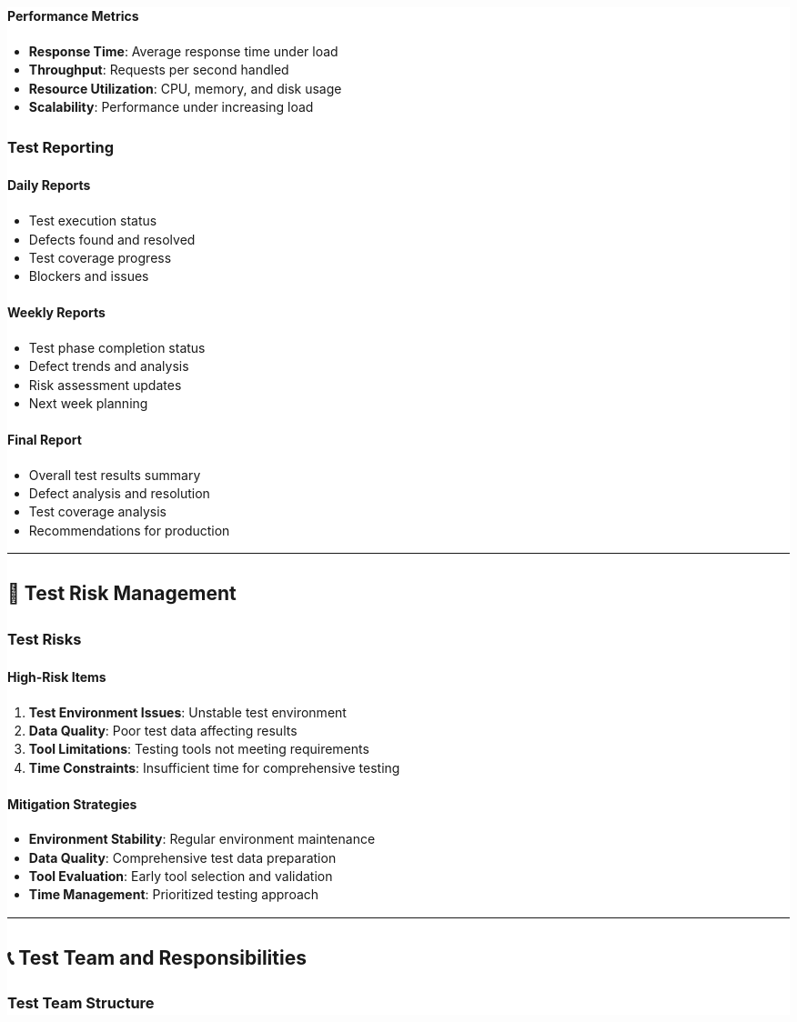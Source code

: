 #### **Performance Metrics**
- **Response Time**: Average response time under load
- **Throughput**: Requests per second handled
- **Resource Utilization**: CPU, memory, and disk usage
- **Scalability**: Performance under increasing load

### **Test Reporting**

#### **Daily Reports**
- Test execution status
- Defects found and resolved
- Test coverage progress
- Blockers and issues

#### **Weekly Reports**
- Test phase completion status
- Defect trends and analysis
- Risk assessment updates
- Next week planning

#### **Final Report**
- Overall test results summary
- Defect analysis and resolution
- Test coverage analysis
- Recommendations for production

---

## 🚨 **Test Risk Management**

### **Test Risks**

#### **High-Risk Items**
1. **Test Environment Issues**: Unstable test environment
2. **Data Quality**: Poor test data affecting results
3. **Tool Limitations**: Testing tools not meeting requirements
4. **Time Constraints**: Insufficient time for comprehensive testing

#### **Mitigation Strategies**
- **Environment Stability**: Regular environment maintenance
- **Data Quality**: Comprehensive test data preparation
- **Tool Evaluation**: Early tool selection and validation
- **Time Management**: Prioritized testing approach

---

## 📞 **Test Team and Responsibilities**

### **Test Team Structure**
